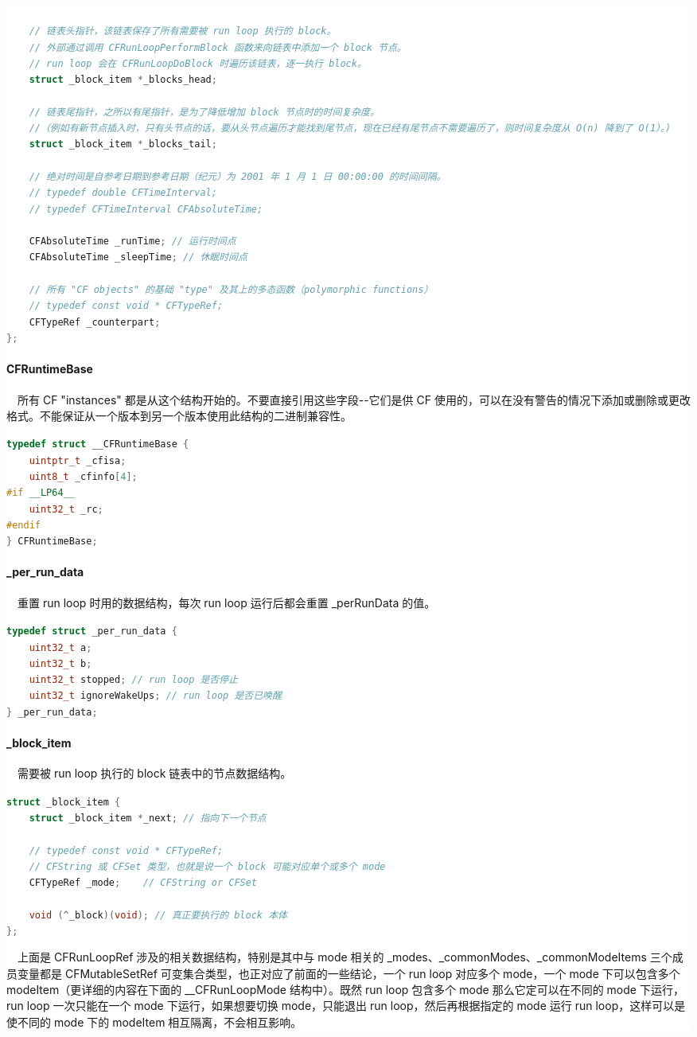 ```c++
    
    // 链表头指针，该链表保存了所有需要被 run loop 执行的 block。
    // 外部通过调用 CFRunLoopPerformBlock 函数来向链表中添加一个 block 节点。
    // run loop 会在 CFRunLoopDoBlock 时遍历该链表，逐一执行 block。
    struct _block_item *_blocks_head;
    
    // 链表尾指针，之所以有尾指针，是为了降低增加 block 节点时的时间复杂度。
    //（例如有新节点插入时，只有头节点的话，要从头节点遍历才能找到尾节点，现在已经有尾节点不需要遍历了，则时间复杂度从 O(n) 降到了 O(1）。)
    struct _block_item *_blocks_tail;
    
    // 绝对时间是自参考日期到参考日期（纪元）为 2001 年 1 月 1 日 00:00:00 的时间间隔。
    // typedef double CFTimeInterval;
    // typedef CFTimeInterval CFAbsoluteTime;
    
    CFAbsoluteTime _runTime; // 运行时间点
    CFAbsoluteTime _sleepTime; // 休眠时间点
    
    // 所有 "CF objects" 的基础 "type" 及其上的多态函数（polymorphic functions）
    // typedef const void * CFTypeRef;
    CFTypeRef _counterpart;
};
```
#### CFRuntimeBase
&emsp;所有 CF "instances" 都是从这个结构开始的。不要直接引用这些字段--它们是供 CF 使用的，可以在没有警告的情况下添加或删除或更改格式。不能保证从一个版本到另一个版本使用此结构的二进制兼容性。
```c++
typedef struct __CFRuntimeBase {
    uintptr_t _cfisa;
    uint8_t _cfinfo[4];
#if __LP64__
    uint32_t _rc;
#endif
} CFRuntimeBase;
```
#### \_per_run_data
&emsp;重置 run loop 时用的数据结构，每次 run loop 运行后都会重置 _perRunData 的值。
```c++
typedef struct _per_run_data {
    uint32_t a;
    uint32_t b;
    uint32_t stopped; // run loop 是否停止
    uint32_t ignoreWakeUps; // run loop 是否已唤醒
} _per_run_data;
```
#### \_block_item
&emsp;需要被 run loop 执行的 block 链表中的节点数据结构。
```c++
struct _block_item {
    struct _block_item *_next; // 指向下一个节点
    
    // typedef const void * CFTypeRef; 
    // CFString 或 CFSet 类型，也就是说一个 block 可能对应单个或多个 mode 
    CFTypeRef _mode;    // CFString or CFSet
    
    void (^_block)(void); // 真正要执行的 block 本体
};
```
&emsp;上面是 CFRunLoopRef 涉及的相关数据结构，特别是其中与 mode 相关的 _modes、_commonModes、_commonModeItems 三个成员变量都是  CFMutableSetRef 可变集合类型，也正对应了前面的一些结论，一个 run loop 对应多个 mode，一个 mode 下可以包含多个 modeItem（更详细的内容在下面的 __CFRunLoopMode 结构中）。既然 run loop 包含多个 mode 那么它定可以在不同的 mode 下运行，run loop 一次只能在一个 mode 下运行，如果想要切换 mode，只能退出 run loop，然后再根据指定的 mode 运行 run loop，这样可以是使不同的 mode 下的 modeItem 相互隔离，不会相互影响。
